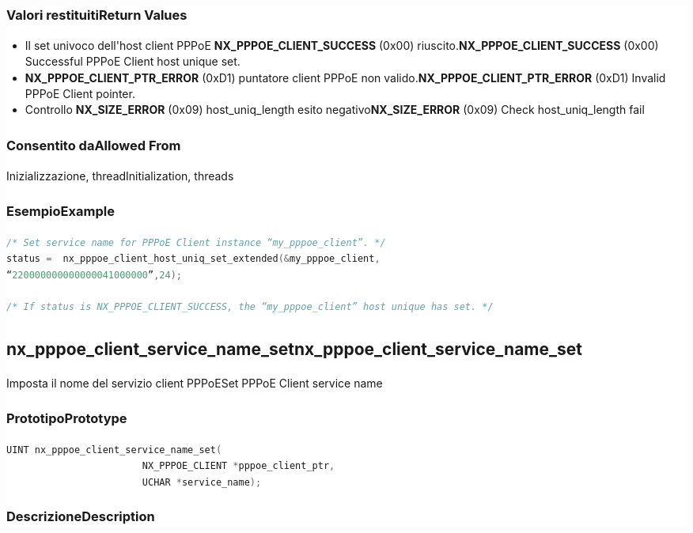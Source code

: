 ### <a name="return-values"></a><span data-ttu-id="a7b1b-194">Valori restituiti</span><span class="sxs-lookup"><span data-stu-id="a7b1b-194">Return Values</span></span>

 - <span data-ttu-id="a7b1b-195">Il set univoco dell'host client PPPoE **NX_PPPOE_CLIENT_SUCCESS** (0x00) riuscito.</span><span class="sxs-lookup"><span data-stu-id="a7b1b-195">**NX_PPPOE_CLIENT_SUCCESS** (0x00) Successful PPPoE Client host unique set.</span></span>
 - <span data-ttu-id="a7b1b-196">**NX_PPPOE_CLIENT_PTR_ERROR** (0xD1) puntatore client PPPoE non valido.</span><span class="sxs-lookup"><span data-stu-id="a7b1b-196">**NX_PPPOE_CLIENT_PTR_ERROR** (0xD1) Invalid PPPoE Client pointer.</span></span>
 - <span data-ttu-id="a7b1b-197">Controllo **NX_SIZE_ERROR** (0x09) host_uniq_length esito negativo</span><span class="sxs-lookup"><span data-stu-id="a7b1b-197">**NX_SIZE_ERROR** (0x09) Check host_uniq_length fail</span></span>

### <a name="allowed-from"></a><span data-ttu-id="a7b1b-198">Consentito da</span><span class="sxs-lookup"><span data-stu-id="a7b1b-198">Allowed From</span></span>

<span data-ttu-id="a7b1b-199">Inizializzazione, thread</span><span class="sxs-lookup"><span data-stu-id="a7b1b-199">Initialization, threads</span></span>

### <a name="example"></a><span data-ttu-id="a7b1b-200">Esempio</span><span class="sxs-lookup"><span data-stu-id="a7b1b-200">Example</span></span>

```c
/* Set service name for PPPoE Client instance “my_pppoe_client”. */
status =  nx_pppoe_client_host_uniq_set_extended(&my_pppoe_client,
“220000000000000041000000”,24);

/* If status is NX_PPPOE_CLIENT_SUCCESS, the “my_pppoe_client” host unique has set. */
```

## <a name="nx_pppoe_client_service_name_set"></a><span data-ttu-id="a7b1b-201">nx_pppoe_client_service_name_set</span><span class="sxs-lookup"><span data-stu-id="a7b1b-201">nx_pppoe_client_service_name_set</span></span>

<span data-ttu-id="a7b1b-202">Imposta il nome del servizio client PPPoE</span><span class="sxs-lookup"><span data-stu-id="a7b1b-202">Set PPPoE Client service name</span></span>

### <a name="prototype"></a><span data-ttu-id="a7b1b-203">Prototipo</span><span class="sxs-lookup"><span data-stu-id="a7b1b-203">Prototype</span></span>

```c
UINT nx_pppoe_client_service_name_set(
                        NX_PPPOE_CLIENT *pppoe_client_ptr,
                        UCHAR *service_name);
```

### <a name="description"></a><span data-ttu-id="a7b1b-204">Descrizione</span><span class="sxs-lookup"><span data-stu-id="a7b1b-204">Description</span></span>
